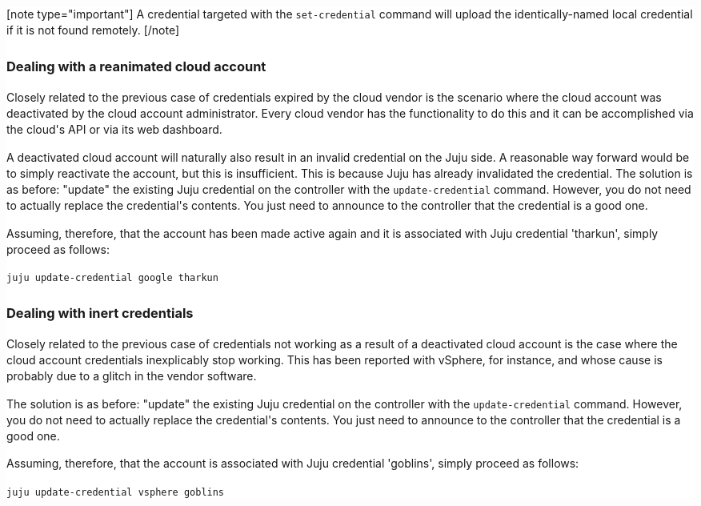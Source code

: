 [note type="important"]
A credential targeted with the `set-credential` command will upload the identically-named local credential if it is not found remotely.
[/note]

<h3 id='heading--dealing-with-a-reanimated-cloud-account'>Dealing with a reanimated cloud account</h3>

Closely related to the previous case of credentials expired by the cloud vendor is the scenario where the cloud account was deactivated by the cloud account administrator. Every cloud vendor has the functionality to do this and it can be accomplished via the cloud's API or via its web dashboard.

A deactivated cloud account will naturally also result in an invalid credential on the Juju side. A reasonable way forward would be to simply reactivate the account, but this is insufficient. This is because Juju has already invalidated the credential. The solution is as before: "update" the existing Juju credential on the controller with the `update-credential` command. However, you do not need to actually replace the credential's contents. You just need to announce to the controller that the credential is a good one.

Assuming, therefore, that the account has been made active again and it is associated with Juju credential 'tharkun', simply proceed as follows:

```bash
juju update-credential google tharkun
```

<h3 id='heading--dealing-with-inert-credentials'>Dealing with inert credentials</h3>

Closely related to the previous case of credentials not working as a result of a deactivated cloud account is the case where the cloud account credentials inexplicably stop working. This has been reported with vSphere, for instance, and whose cause is probably due to a glitch in the vendor software.

The solution is as before: "update" the existing Juju credential on the controller with the `update-credential` command. However, you do not need to actually replace the credential's contents. You just need to announce to the controller that the credential is a good one.

Assuming, therefore, that the account is associated with Juju credential 'goblins', simply proceed as follows:

```text
juju update-credential vsphere goblins
```
